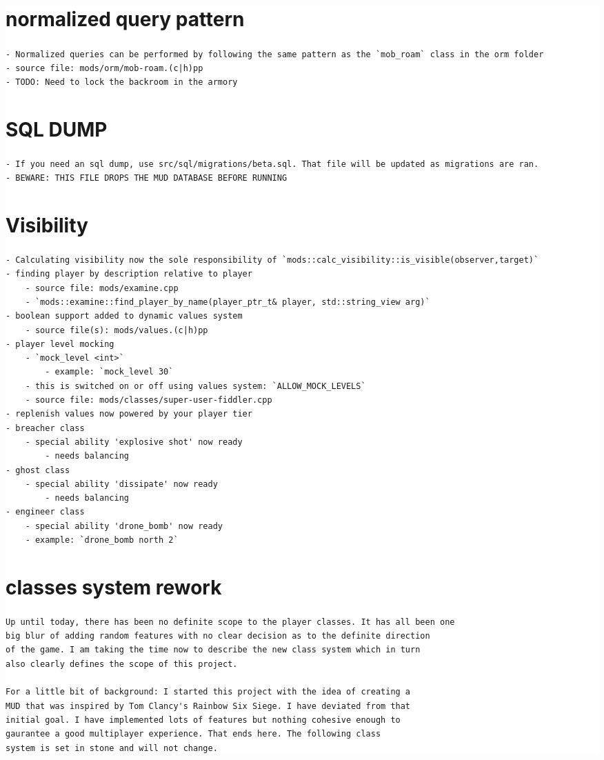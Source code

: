 # normalized query pattern
	- Normalized queries can be performed by following the same pattern as the `mob_roam` class in the orm folder
	- source file: mods/orm/mob-roam.(c|h)pp
	- TODO: Need to lock the backroom in the armory

# SQL DUMP
	- If you need an sql dump, use src/sql/migrations/beta.sql. That file will be updated as migrations are ran.
	- BEWARE: THIS FILE DROPS THE MUD DATABASE BEFORE RUNNING


# Visibility
	- Calculating visibility now the sole responsibility of `mods::calc_visibility::is_visible(observer,target)`
	- finding player by description relative to player
		- source file: mods/examine.cpp
		- `mods::examine::find_player_by_name(player_ptr_t& player, std::string_view arg)`
	- boolean support added to dynamic values system
		- source file(s): mods/values.(c|h)pp
	- player level mocking
		- `mock_level <int>`
			- example: `mock_level 30`
		- this is switched on or off using values system: `ALLOW_MOCK_LEVELS`
		- source file: mods/classes/super-user-fiddler.cpp
	- replenish values now powered by your player tier
	- breacher class 
		- special ability 'explosive shot' now ready
			- needs balancing
	- ghost class
		- special ability 'dissipate' now ready
			- needs balancing
	- engineer class
		- special ability 'drone_bomb' now ready
		- example: `drone_bomb north 2`

# classes system rework
	Up until today, there has been no definite scope to the player classes. It has all been one
	big blur of adding random features with no clear decision as to the definite direction
	of the game. I am taking the time now to describe the new class system which in turn
	also clearly defines the scope of this project. 

	For a little bit of background: I started this project with the idea of creating a 
	MUD that was inspired by Tom Clancy's Rainbow Six Siege. I have deviated from that
	initial goal. I have implemented lots of features but nothing cohesive enough to
	gaurantee a good multiplayer experience. That ends here. The following class
	system is set in stone and will not change.
